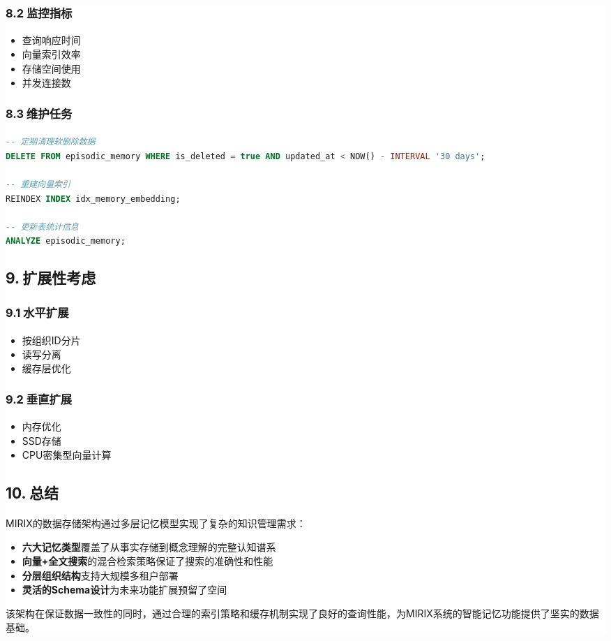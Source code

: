 ### 8.2 监控指标
- 查询响应时间
- 向量索引效率
- 存储空间使用
- 并发连接数

### 8.3 维护任务
```sql
-- 定期清理软删除数据
DELETE FROM episodic_memory WHERE is_deleted = true AND updated_at < NOW() - INTERVAL '30 days';

-- 重建向量索引
REINDEX INDEX idx_memory_embedding;

-- 更新表统计信息
ANALYZE episodic_memory;
```

## 9. 扩展性考虑

### 9.1 水平扩展
- 按组织ID分片
- 读写分离
- 缓存层优化

### 9.2 垂直扩展
- 内存优化
- SSD存储
- CPU密集型向量计算

## 10. 总结

MIRIX的数据存储架构通过多层记忆模型实现了复杂的知识管理需求：

- **六大记忆类型**覆盖了从事实存储到概念理解的完整认知谱系
- **向量+全文搜索**的混合检索策略保证了搜索的准确性和性能
- **分层组织结构**支持大规模多租户部署
- **灵活的Schema设计**为未来功能扩展预留了空间

该架构在保证数据一致性的同时，通过合理的索引策略和缓存机制实现了良好的查询性能，为MIRIX系统的智能记忆功能提供了坚实的数据基础。
